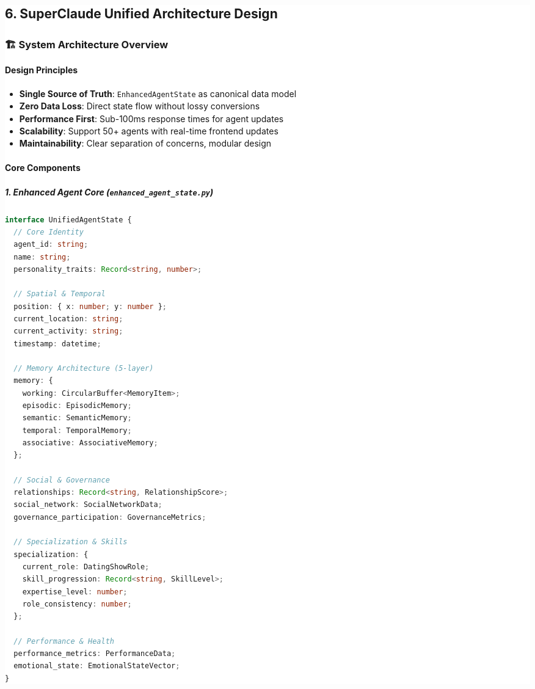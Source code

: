 
## 6. SuperClaude Unified Architecture Design

### **🏗️ System Architecture Overview**

#### **Design Principles**
- **Single Source of Truth**: `EnhancedAgentState` as canonical data model
- **Zero Data Loss**: Direct state flow without lossy conversions
- **Performance First**: Sub-100ms response times for agent updates
- **Scalability**: Support 50+ agents with real-time frontend updates
- **Maintainability**: Clear separation of concerns, modular design

#### **Core Components**

##### **1. Enhanced Agent Core** (`enhanced_agent_state.py`)
```typescript
interface UnifiedAgentState {
  // Core Identity
  agent_id: string;
  name: string;
  personality_traits: Record<string, number>;
  
  // Spatial & Temporal
  position: { x: number; y: number };
  current_location: string;
  current_activity: string;
  timestamp: datetime;
  
  // Memory Architecture (5-layer)
  memory: {
    working: CircularBuffer<MemoryItem>;
    episodic: EpisodicMemory;
    semantic: SemanticMemory;
    temporal: TemporalMemory;
    associative: AssociativeMemory;
  };
  
  // Social & Governance
  relationships: Record<string, RelationshipScore>;
  social_network: SocialNetworkData;
  governance_participation: GovernanceMetrics;
  
  // Specialization & Skills
  specialization: {
    current_role: DatingShowRole;
    skill_progression: Record<string, SkillLevel>;
    expertise_level: number;
    role_consistency: number;
  };
  
  // Performance & Health
  performance_metrics: PerformanceData;
  emotional_state: EmotionalStateVector;
}
```
